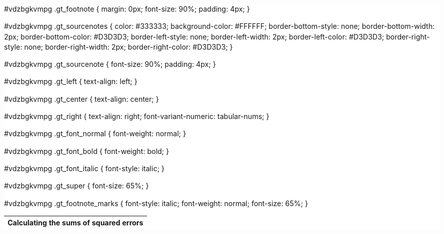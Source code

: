 #vdzbgkvmpg .gt_footnote {
  margin: 0px;
  font-size: 90%;
  padding: 4px;
}

#vdzbgkvmpg .gt_sourcenotes {
  color: #333333;
  background-color: #FFFFFF;
  border-bottom-style: none;
  border-bottom-width: 2px;
  border-bottom-color: #D3D3D3;
  border-left-style: none;
  border-left-width: 2px;
  border-left-color: #D3D3D3;
  border-right-style: none;
  border-right-width: 2px;
  border-right-color: #D3D3D3;
}

#vdzbgkvmpg .gt_sourcenote {
  font-size: 90%;
  padding: 4px;
}

#vdzbgkvmpg .gt_left {
  text-align: left;
}

#vdzbgkvmpg .gt_center {
  text-align: center;
}

#vdzbgkvmpg .gt_right {
  text-align: right;
  font-variant-numeric: tabular-nums;
}

#vdzbgkvmpg .gt_font_normal {
  font-weight: normal;
}

#vdzbgkvmpg .gt_font_bold {
  font-weight: bold;
}

#vdzbgkvmpg .gt_font_italic {
  font-style: italic;
}

#vdzbgkvmpg .gt_super {
  font-size: 65%;
}

#vdzbgkvmpg .gt_footnote_marks {
  font-style: italic;
  font-weight: normal;
  font-size: 65%;
}
</style>
<table class="gt_table">
  <thead class="gt_header">
    <tr>
      <th colspan="5" class="gt_heading gt_title gt_font_normal gt_bottom_border" style>Calculating the sums of squared errors</th>
    </tr>
    